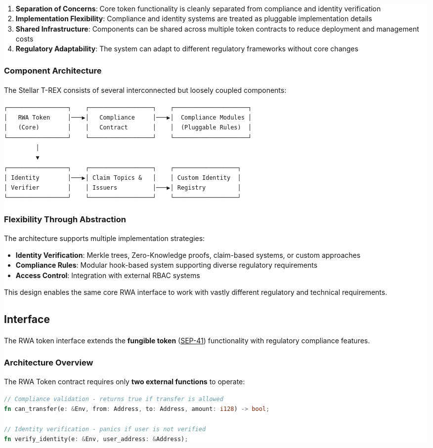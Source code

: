 1. **Separation of Concerns**: Core token functionality is cleanly separated from compliance and identity verification
2. **Implementation Flexibility**: Compliance and identity systems are treated as pluggable implementation details
3. **Shared Infrastructure**: Components can be shared across multiple token contracts to reduce deployment and management costs
4. **Regulatory Adaptability**: The system can adapt to different regulatory frameworks without core changes

### Component Architecture

The Stellar T-REX consists of several interconnected but loosely coupled components:

```
┌─────────────────┐    ┌──────────────────┐    ┌─────────────────────┐
│   RWA Token     │───▶│   Compliance     │───▶│  Compliance Modules │
│   (Core)        │    │   Contract       │    │  (Pluggable Rules)  │
└─────────────────┘    └──────────────────┘    └─────────────────────┘
         │
         ▼
┌─────────────────┐    ┌──────────────────┐    ┌──────────────────┐
│ Identity        │───▶│ Claim Topics &   │    │ Custom Identity  │
│ Verifier        │    │ Issuers          │───▶│ Registry         │
└─────────────────┘    └──────────────────┘    └──────────────────┘
```

### Flexibility Through Abstraction

The architecture supports multiple implementation strategies:

- **Identity Verification**: Merkle trees, Zero-Knowledge proofs, claim-based systems, or custom approaches
- **Compliance Rules**: Modular hook-based system supporting diverse regulatory requirements
- **Access Control**: Integration with external RBAC systems

This design enables the same core RWA interface to work with vastly different regulatory and technical requirements.

## Interface

The RWA token interface extends the **fungible token** ([SEP-41](https://github.com/stellar/stellar-protocol/blob/master/ecosystem/sep-0041.md)) functionality with regulatory compliance features.

### Architecture Overview

The RWA Token contract requires only **two external functions** to operate:

```rust
// Compliance validation - returns true if transfer is allowed
fn can_transfer(e: &Env, from: Address, to: Address, amount: i128) -> bool;

// Identity verification - panics if user is not verified
fn verify_identity(e: &Env, user_address: &Address);
```
